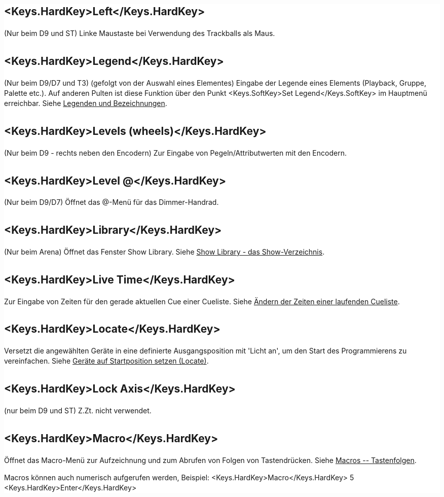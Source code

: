 
## <Keys.HardKey>Left</Keys.HardKey> 
(Nur beim D9 und ST) Linke Maustaste bei Verwendung des Trackballs als Maus.



## <Keys.HardKey>Legend</Keys.HardKey> 
(Nur beim D9/D7 und T3) (gefolgt von der Auswahl eines Elementes) Eingabe der Legende eines Elements (Playback, Gruppe, Palette etc.). Auf anderen Pulten ist diese Funktion über den Punkt <Keys.SoftKey>Set Legend</Keys.SoftKey> im Hauptmenü erreichbar. Siehe [Legenden und Bezeichnungen](../titan-basics/workspace-windows.md#legenden-und-bezeichnungen).



## <Keys.HardKey>Levels (wheels)</Keys.HardKey> 
(Nur beim D9 - rechts neben den Encodern) Zur Eingabe von Pegeln/Attributwerten mit den Encodern.



## <Keys.HardKey>Level @</Keys.HardKey> 
(Nur beim D9/D7) Öffnet das @-Menü für das Dimmer-Handrad.



## <Keys.HardKey>Library</Keys.HardKey> 
(Nur beim Arena) Öffnet das Fenster Show Library. Siehe [Show Library - das Show-Verzeichnis](../titan-basics/show-library.md).



## <Keys.HardKey>Live Time</Keys.HardKey> 
Zur Eingabe von Zeiten für den gerade aktuellen Cue einer Cueliste. Siehe [Ändern der Zeiten einer laufenden Cueliste](../cue-lists/editing-cue-lists.md#ändern-der-zeiten-einer-laufenden-cueliste).



## <Keys.HardKey>Locate</Keys.HardKey> 
Versetzt die angewählten Geräte in eine definierte Ausgangsposition mit 'Licht an', um den Start des Programmierens zu vereinfachen. Siehe [Geräte auf Startposition setzen (Locate)](../controlling-fixtures.md#geräte-auf-startposition-setzen-locate).



## <Keys.HardKey>Lock Axis</Keys.HardKey> 
(nur beim D9 und ST) Z.Zt. nicht verwendet.



## <Keys.HardKey>Macro</Keys.HardKey> 
Öffnet das Macro-Menü zur Aufzeichnung und zum Abrufen von Folgen von Tastendrücken. Siehe [Macros -- Tastenfolgen](../titan-basics/front-panel-buttons.md#macros----tastenfolgen). 
 
Macros können auch numerisch aufgerufen werden, Beispiel: <Keys.HardKey>Macro</Keys.HardKey> 5 <Keys.HardKey>Enter</Keys.HardKey>
